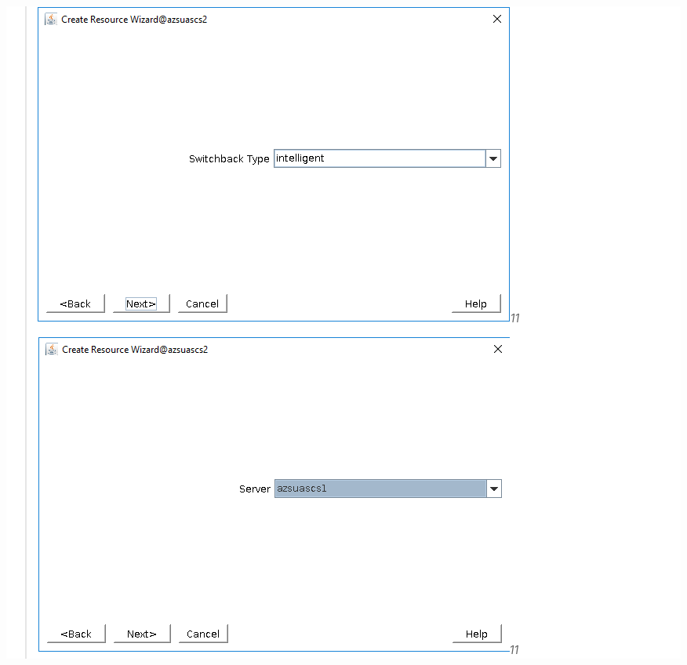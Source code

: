 > ![Machine generated alternative text: Create Resource Wizard\@azsuascs2 \<Back Switchback Type intelligent Cancel ](/99_images/image124.png)*11*
>
> ![Machine generated alternative text: Create Resource Wizard\@azsuascs2 \<Back NeKt\> Cancel ](/99_images/image125.png)*11*
>